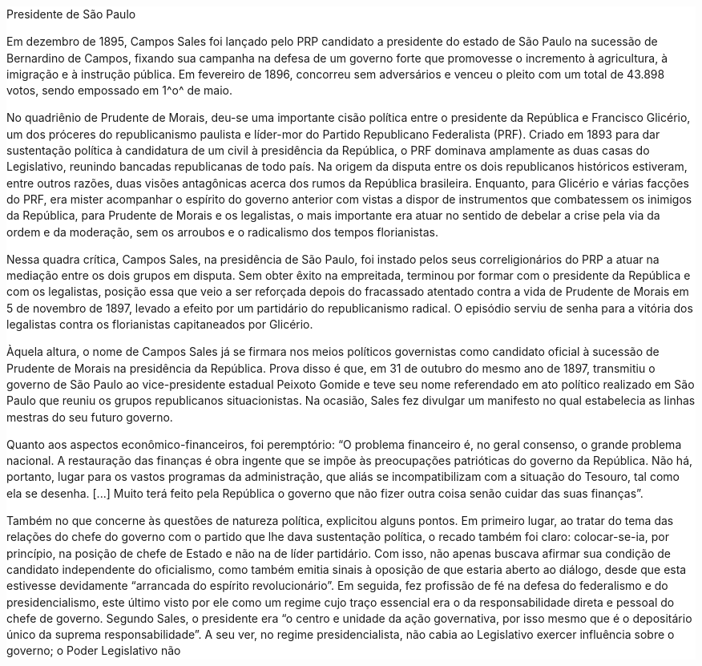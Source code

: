 Presidente de São Paulo

Em dezembro de 1895, Campos Sales foi lançado pelo PRP candidato a
presidente do estado de São Paulo na sucessão de Bernardino de Campos,
fixando sua campanha na defesa de um governo forte que promovesse o
incremento à agricultura, à imigração e à instrução pública. Em
fevereiro de 1896, concorreu sem adversários e venceu o pleito com um
total de 43.898 votos, sendo empossado em 1^o^ de maio.

No quadriênio de Prudente de Morais, deu-se uma importante cisão
política entre o presidente da República e Francisco Glicério, um dos
próceres do republicanismo paulista e líder-mor do Partido Republicano
Federalista (PRF). Criado em 1893 para dar sustentação política à
candidatura de um civil à presidência da República, o PRF dominava
amplamente as duas casas do Legislativo, reunindo bancadas republicanas
de todo país. Na origem da disputa entre os dois republicanos históricos
estiveram, entre outros razões, duas visões antagônicas acerca dos rumos
da República brasileira. Enquanto, para Glicério e várias facções do
PRF, era mister acompanhar o espírito do governo anterior com vistas a
dispor de instrumentos que combatessem os inimigos da República, para
Prudente de Morais e os legalistas, o mais importante era atuar no
sentido de debelar a crise pela via da ordem e da moderação, sem os
arroubos e o radicalismo dos tempos florianistas.

Nessa quadra crítica, Campos Sales, na presidência de São Paulo, foi
instado pelos seus correligionários do PRP a atuar na mediação entre os
dois grupos em disputa. Sem obter êxito na empreitada, terminou por
formar com o presidente da República e com os legalistas, posição essa
que veio a ser reforçada depois do fracassado atentado contra a vida de
Prudente de Morais em 5 de novembro de 1897, levado a efeito por um
partidário do republicanismo radical. O episódio serviu de senha para a
vitória dos legalistas contra os florianistas capitaneados por Glicério.

Àquela altura, o nome de Campos Sales já se firmara nos meios políticos
governistas como candidato oficial à sucessão de Prudente de Morais na
presidência da República. Prova disso é que, em 31 de outubro do mesmo
ano de 1897, transmitiu o governo de São Paulo ao vice-presidente
estadual Peixoto Gomide e teve seu nome referendado em ato político
realizado em São Paulo que reuniu os grupos republicanos situacionistas.
Na ocasião, Sales fez divulgar um manifesto no qual estabelecia as
linhas mestras do seu futuro governo.

Quanto aos aspectos econômico-financeiros, foi peremptório: “O problema
financeiro é, no geral consenso, o grande problema nacional. A
restauração das finanças é obra ingente que se impõe às preocupações
patrióticas do governo da República. Não há, portanto, lugar para os
vastos programas da administração, que aliás se incompatibilizam com a
situação do Tesouro, tal como ela se desenha. [...] Muito terá feito
pela República o governo que não fizer outra coisa senão cuidar das suas
finanças”.

Também no que concerne às questões de natureza política, explicitou
alguns pontos. Em primeiro lugar, ao tratar do tema das relações do
chefe do governo com o partido que lhe dava sustentação política, o
recado também foi claro: colocar-se-ia, por princípio, na posição de
chefe de Estado e não na de líder partidário. Com isso, não apenas
buscava afirmar sua condição de candidato independente do oficialismo,
como também emitia sinais à oposição de que estaria aberto ao diálogo,
desde que esta estivesse devidamente “arrancada do espírito
revolucionário”. Em seguida, fez profissão de fé na defesa do
federalismo e do presidencialismo, este último visto por ele como um
regime cujo traço essencial era o da responsabilidade direta e pessoal
do chefe de governo. Segundo Sales, o presidente era “o centro e unidade
da ação governativa, por isso mesmo que é o depositário único da suprema
responsabilidade”. A seu ver, no regime presidencialista, não cabia ao
Legislativo exercer influência sobre o governo; o Poder Legislativo não